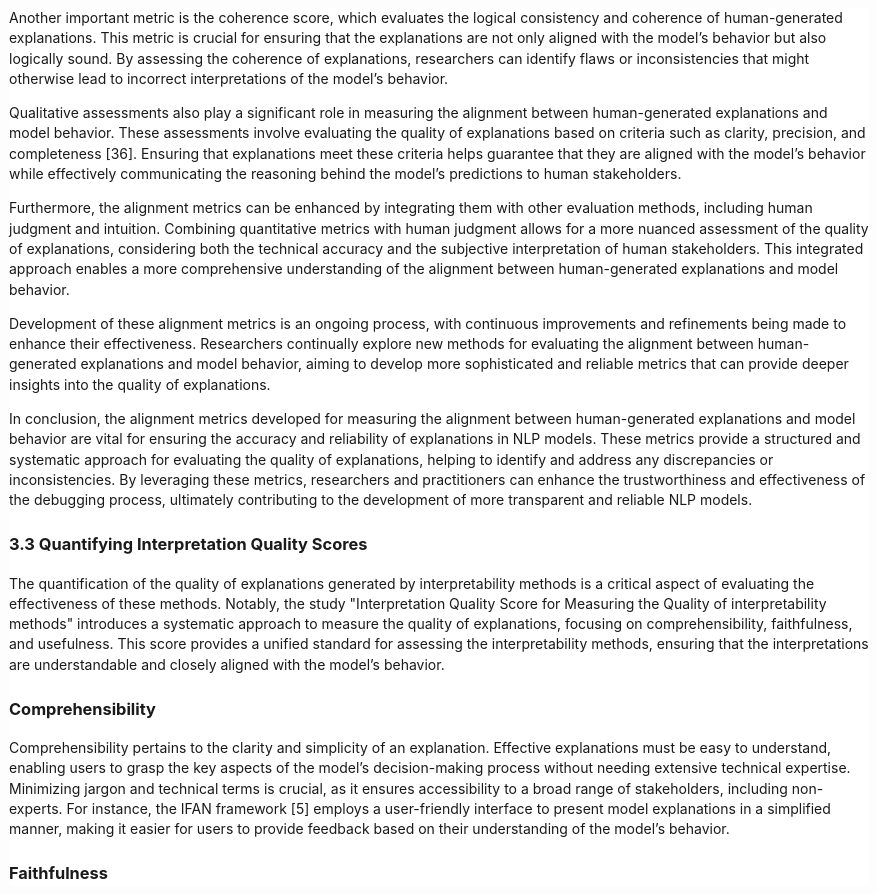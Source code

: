 Another important metric is the coherence score, which evaluates the logical consistency and coherence of human-generated explanations. This metric is crucial for ensuring that the explanations are not only aligned with the model’s behavior but also logically sound. By assessing the coherence of explanations, researchers can identify flaws or inconsistencies that might otherwise lead to incorrect interpretations of the model’s behavior.

Qualitative assessments also play a significant role in measuring the alignment between human-generated explanations and model behavior. These assessments involve evaluating the quality of explanations based on criteria such as clarity, precision, and completeness [36]. Ensuring that explanations meet these criteria helps guarantee that they are aligned with the model’s behavior while effectively communicating the reasoning behind the model’s predictions to human stakeholders.

Furthermore, the alignment metrics can be enhanced by integrating them with other evaluation methods, including human judgment and intuition. Combining quantitative metrics with human judgment allows for a more nuanced assessment of the quality of explanations, considering both the technical accuracy and the subjective interpretation of human stakeholders. This integrated approach enables a more comprehensive understanding of the alignment between human-generated explanations and model behavior.

Development of these alignment metrics is an ongoing process, with continuous improvements and refinements being made to enhance their effectiveness. Researchers continually explore new methods for evaluating the alignment between human-generated explanations and model behavior, aiming to develop more sophisticated and reliable metrics that can provide deeper insights into the quality of explanations.

In conclusion, the alignment metrics developed for measuring the alignment between human-generated explanations and model behavior are vital for ensuring the accuracy and reliability of explanations in NLP models. These metrics provide a structured and systematic approach for evaluating the quality of explanations, helping to identify and address any discrepancies or inconsistencies. By leveraging these metrics, researchers and practitioners can enhance the trustworthiness and effectiveness of the debugging process, ultimately contributing to the development of more transparent and reliable NLP models.

### 3.3 Quantifying Interpretation Quality Scores

The quantification of the quality of explanations generated by interpretability methods is a critical aspect of evaluating the effectiveness of these methods. Notably, the study "Interpretation Quality Score for Measuring the Quality of interpretability methods" introduces a systematic approach to measure the quality of explanations, focusing on comprehensibility, faithfulness, and usefulness. This score provides a unified standard for assessing the interpretability methods, ensuring that the interpretations are understandable and closely aligned with the model’s behavior.

### Comprehensibility

Comprehensibility pertains to the clarity and simplicity of an explanation. Effective explanations must be easy to understand, enabling users to grasp the key aspects of the model’s decision-making process without needing extensive technical expertise. Minimizing jargon and technical terms is crucial, as it ensures accessibility to a broad range of stakeholders, including non-experts. For instance, the IFAN framework [5] employs a user-friendly interface to present model explanations in a simplified manner, making it easier for users to provide feedback based on their understanding of the model’s behavior.

### Faithfulness
